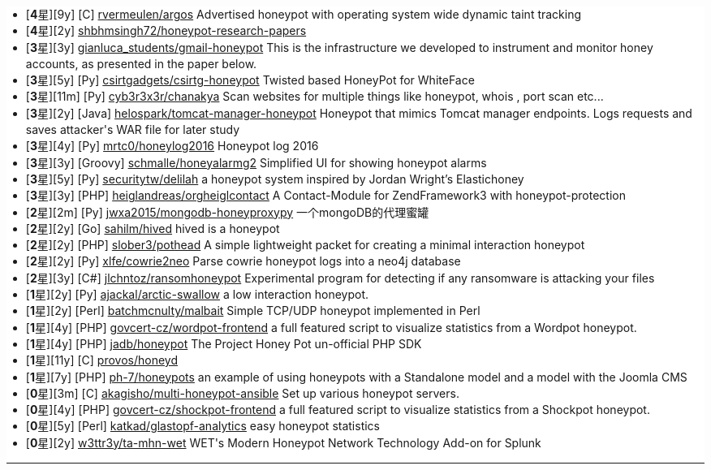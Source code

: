 - [**4**星][9y] [C] [rvermeulen/argos](https://github.com/rvermeulen/argos) Advertised honeypot with operating system wide dynamic taint tracking
- [**4**星][2y] [shbhmsingh72/honeypot-research-papers](https://github.com/shbhmsingh72/honeypot-research-papers) 
- [**3**星][3y] [gianluca_students/gmail-honeypot](https://bitbucket.org/gianluca_students/gmail-honeypot) This is the infrastructure we developed to instrument and monitor honey accounts, as presented in the paper below. 
- [**3**星][5y] [Py] [csirtgadgets/csirtg-honeypot](https://github.com/csirtgadgets/csirtg-honeypot) Twisted based HoneyPot for WhiteFace
- [**3**星][11m] [Py] [cyb3r3x3r/chanakya](https://github.com/cyb3r3x3r/chanakya) Scan websites for multiple things like honeypot, whois , port scan etc...
- [**3**星][2y] [Java] [helospark/tomcat-manager-honeypot](https://github.com/helospark/tomcat-manager-honeypot) Honeypot that mimics Tomcat manager endpoints. Logs requests and saves attacker's WAR file for later study
- [**3**星][4y] [Py] [mrtc0/honeylog2016](https://github.com/mrtc0/honeylog2016) Honeypot log 2016
- [**3**星][3y] [Groovy] [schmalle/honeyalarmg2](https://github.com/schmalle/honeyalarmg2) Simplified UI for showing honeypot alarms
- [**3**星][5y] [Py] [securitytw/delilah](https://github.com/securitytw/delilah) a honeypot system inspired by Jordan Wright’s Elastichoney
- [**3**星][3y] [PHP] [heiglandreas/orgheiglcontact](https://github.com/heiglandreas/orgheiglcontact) A Contact-Module for ZendFramework3 with honeypot-protection
- [**2**星][2m] [Py] [jwxa2015/mongodb-honeyproxypy](https://github.com/jwxa2015/mongodb-honeyproxypy) 一个mongoDB的代理蜜罐
- [**2**星][2y] [Go] [sahilm/hived](https://github.com/sahilm/hived) hived is a honeypot
- [**2**星][2y] [PHP] [slober3/pothead](https://github.com/slober3/pothead) A simple lightweight packet for creating a minimal interaction honeypot
- [**2**星][2y] [Py] [xlfe/cowrie2neo](https://github.com/xlfe/cowrie2neo) Parse cowrie honeypot logs into a neo4j database
- [**2**星][3y] [C#] [jlchntoz/ransomhoneypot](https://github.com/jlchntoz/ransomhoneypot) Experimental program for detecting if any ransomware is attacking your files
- [**1**星][2y] [Py] [ajackal/arctic-swallow](https://github.com/ajackal/arctic-swallow) a low interaction honeypot.
- [**1**星][2y] [Perl] [batchmcnulty/malbait](https://github.com/batchmcnulty/malbait) Simple TCP/UDP honeypot implemented in Perl
- [**1**星][4y] [PHP] [govcert-cz/wordpot-frontend](https://github.com/govcert-cz/wordpot-frontend) a full featured script to visualize statistics from a Wordpot honeypot.
- [**1**星][4y] [PHP] [jadb/honeypot](https://github.com/jadb/honeypot) The Project Honey Pot un-official PHP SDK
- [**1**星][11y] [C] [provos/honeyd](https://github.com/provos/honeyd) 
- [**1**星][7y] [PHP] [ph-7/honeypots](https://github.com/ph-7/honeypots) an example of using honeypots with a Standalone model and a model with the Joomla CMS
- [**0**星][3m] [C] [akagisho/multi-honeypot-ansible](https://github.com/akagisho/multi-honeypot-ansible) Set up various honeypot servers.
- [**0**星][4y] [PHP] [govcert-cz/shockpot-frontend](https://github.com/govcert-cz/shockpot-frontend) a full featured script to visualize statistics from a Shockpot honeypot.
- [**0**星][5y] [Perl] [katkad/glastopf-analytics](https://github.com/katkad/glastopf-analytics) easy honeypot statistics
- [**0**星][2y] [w3ttr3y/ta-mhn-wet](https://github.com/w3ttr3y/ta-mhn-wet) WET's Modern Honeypot Network Technology Add-on for Splunk


***
